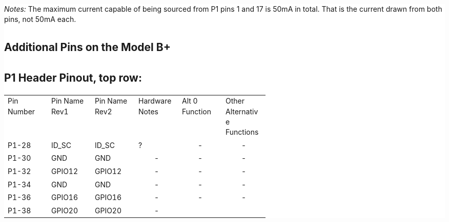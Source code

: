 
_Notes:_ The maximum current capable of being sourced from P1 pins 1 and 17 is 50mA in total.  That is the current drawn from both pins, not 50mA each.

## Additional Pins on the Model B+

## P1 Header Pinout, top row:


<table cellspacing="0" border="0">
	<colgroup span="6" width="85"></colgroup>
	<tr>
		<td height="17" align="left">Pin Number</td>
		<td align="left">Pin Name Rev1</td>
		<td align="left">Pin Name Rev2</td>
		<td align="left">Hardware Notes</td>
		<td align="left">Alt 0 Function</td>
		<td align="left">Other Alternative Functions</td>
	</tr>
	<tr>
		<td height="17" align="left">P1-28</td>
		<td align="left">ID_SC</td>
		<td align="left">ID_SC</td>
		<td align="left">?</td>
		<td align="center">-</td>
		<td align="center">-</td>
	</tr>
	<tr>
		<td height="17" align="left">P1-30</td>
		<td align="left">GND</td>
		<td align="left">GND</td>
		<td align="center">-</td>
		<td align="center">-</td>
		<td align="center">-</td>
	</tr>
	<tr>
		<td height="17" align="left">P1-32</td>
		<td align="left">GPIO12</td>
		<td align="left">GPIO12</td>
		<td align="center">-</td>
		<td align="center">-</td>
		<td align="center">-</td>
	</tr>
	<tr>
		<td height="17" align="left">P1-34</td>
		<td align="left">GND</td>
		<td align="left">GND</td>
		<td align="center">-</td>
		<td align="center">-</td>
		<td align="center">-</td>
	</tr>
	<tr>
		<td height="17" align="left">P1-36</td>
		<td align="left">GPIO16</td>
		<td align="left">GPIO16</td>
		<td align="center">-</td>
		<td align="center">-</td>
		<td align="center">-</td>
	</tr>
	<tr>
		<td height="17" align="left">P1-38</td>
		<td align="left">GPIO20</td>
		<td align="left">GPIO20</td>
		<td align="center">-</td>